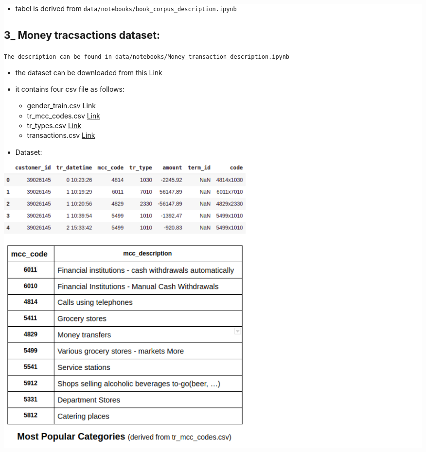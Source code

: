 * tabel is derived from `data/notebooks/book_corpus_description.ipynb`


## 3_ Money tracsactions dataset:

`The description can be found in data/notebooks/Money_transaction_description.ipynb`


* the dataset can be downloaded from this [Link](https://www.kaggle.com/c/python-and-analyze-data-final-project)
* it contains four csv file as follows:
    * gender_train.csv [Link](https://www.dropbox.com/s/z8hu28rcd7gxpz8/gender_train.csv)
    * tr_mcc_codes.csv [Link](https://www.dropbox.com/s/23k2l72ko5g5f4n/tr_mcc_codes.csv)
    * tr_types.csv [Link](https://www.dropbox.com/s/3d7qnpq3ckbajh1/tr_types.csv)
    * transactions.csv [Link](https://www.dropbox.com/s/h5vqzdnfdmuqwh9/transactions.csv)
    
* Dataset:

<img src="https://raw.githubusercontent.com/rodrigorivera/mds20_replearning/master/data/imgs/money_transaction_tabel.png?token=AMWMJ6J4QE7SGAMULBQLJE27ZEUCY" width='500'>

<img src="https://raw.githubusercontent.com/rodrigorivera/mds20_replearning/master/data/imgs/pop_catagories_fig.png?token=AMWMJ6M4U3MHK3LCAE2JBT27ZEUN4" width='500'>
